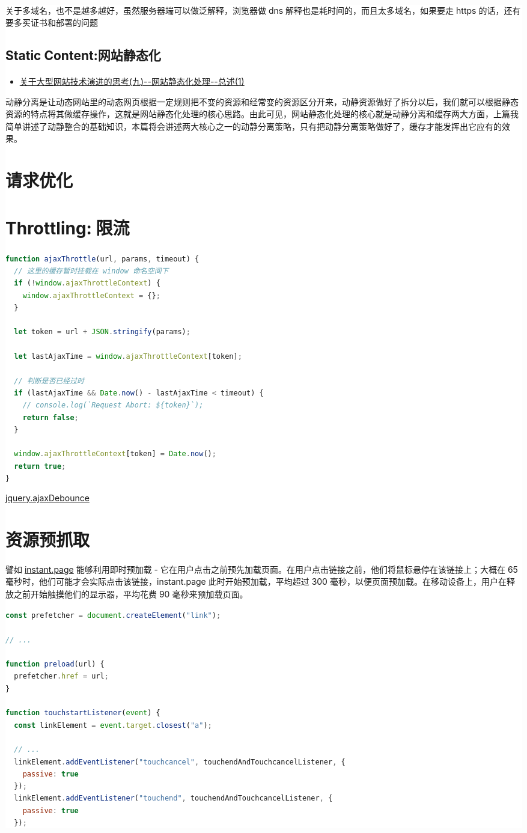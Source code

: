 关于多域名，也不是越多越好，虽然服务器端可以做泛解释，浏览器做 dns 解释也是耗时间的，而且太多域名，如果要走 https 的话，还有要多买证书和部署的问题

## Static Content:网站静态化

- [关于大型网站技术演进的思考(九)--网站静态化处理--总述(1)](http://www.cnblogs.com/sharpxiajun/p/4282789.html)

动静分离是让动态网站里的动态网页根据一定规则把不变的资源和经常变的资源区分开来，动静资源做好了拆分以后，我们就可以根据静态资源的特点将其做缓存操作，这就是网站静态化处理的核心思路。由此可见，网站静态化处理的核心就是动静分离和缓存两大方面，上篇我简单讲述了动静整合的基础知识，本篇将会讲述两大核心之一的动静分离策略，只有把动静分离策略做好了，缓存才能发挥出它应有的效果。

# 请求优化

# Throttling: 限流

```js
function ajaxThrottle(url, params, timeout) {
  // 这里的缓存暂时挂载在 window 命名空间下
  if (!window.ajaxThrottleContext) {
    window.ajaxThrottleContext = {};
  }

  let token = url + JSON.stringify(params);

  let lastAjaxTime = window.ajaxThrottleContext[token];

  // 判断是否已经过时
  if (lastAjaxTime && Date.now() - lastAjaxTime < timeout) {
    // console.log(`Request Abort: ${token}`);
    return false;
  }

  window.ajaxThrottleContext[token] = Date.now();
  return true;
}
```

[jquery.ajaxDebounce](https://github.com/beaudurrant/Ajax-Debounce-jQuery-Plugin/blob/master/jquery.ajaxDebounce.js)

# 资源预抓取

譬如 [instant.page](https://github.com/instantpage/instant.page) 能够利用即时预加载 - 它在用户点击之前预先加载页面。在用户点击链接之前，他们将鼠标悬停在该链接上；大概在 65 毫秒时，他们可能才会实际点击该链接，instant.page 此时开始预加载，平均超过 300 毫秒，以便页面预加载。在移动设备上，用户在释放之前开始触摸他们的显示器，平均花费 90 毫秒来预加载页面。

```js
const prefetcher = document.createElement("link");

// ...

function preload(url) {
  prefetcher.href = url;
}

function touchstartListener(event) {
  const linkElement = event.target.closest("a");

  // ...
  linkElement.addEventListener("touchcancel", touchendAndTouchcancelListener, {
    passive: true
  });
  linkElement.addEventListener("touchend", touchendAndTouchcancelListener, {
    passive: true
  });
```